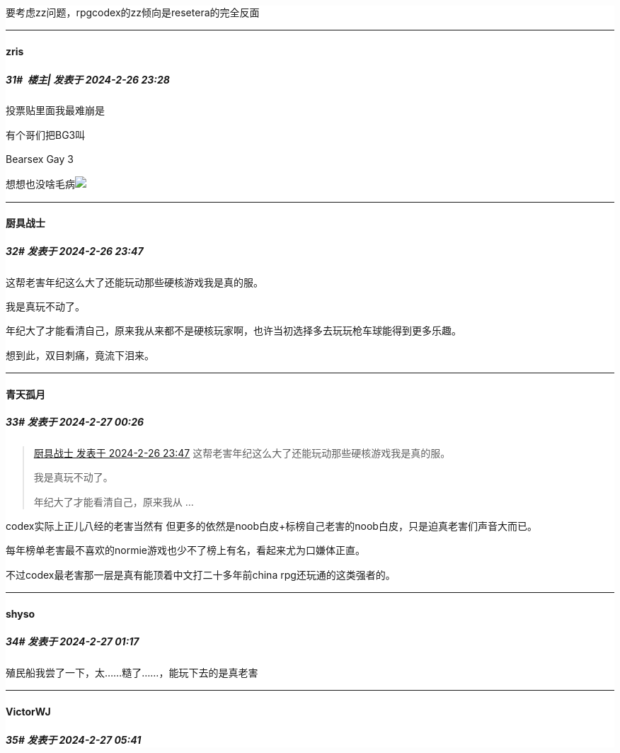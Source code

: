 要考虑zz问题，rpgcodex的zz倾向是resetera的完全反面

*****

####  zris  
##### 31#         楼主| 发表于 2024-2-26 23:28

投票贴里面我最难崩是

有个哥们把BG3叫

Bearsex Gay 3

想想也没啥毛病<img src="https://static.saraba1st.com/image/smiley/face2017/067.png" referrerpolicy="no-referrer">

*****

####  厨具战士  
##### 32#       发表于 2024-2-26 23:47

这帮老害年纪这么大了还能玩动那些硬核游戏我是真的服。

我是真玩不动了。

年纪大了才能看清自己，原来我从来都不是硬核玩家啊，也许当初选择多去玩玩枪车球能得到更多乐趣。

想到此，双目刺痛，竟流下泪来。

*****

####  青天孤月  
##### 33#       发表于 2024-2-27 00:26

<blockquote><a href="httphttps://bbs.saraba1st.com/2b/forum.php?mod=redirect&amp;goto=findpost&amp;pid=64076400&amp;ptid=2173230" target="_blank">厨具战士 发表于 2024-2-26 23:47</a>
这帮老害年纪这么大了还能玩动那些硬核游戏我是真的服。

我是真玩不动了。

年纪大了才能看清自己，原来我从 ...</blockquote>
codex实际上正儿八经的老害当然有
但更多的依然是noob白皮+标榜自己老害的noob白皮，只是迫真老害们声音大而已。

每年榜单老害最不喜欢的normie游戏也少不了榜上有名，看起来尤为口嫌体正直。

不过codex最老害那一层是真有能顶着中文打二十多年前china rpg还玩通的这类强者的。

*****

####  shyso  
##### 34#       发表于 2024-2-27 01:17

殖民船我尝了一下，太……糙了……，能玩下去的是真老害

*****

####  VictorWJ  
##### 35#       发表于 2024-2-27 05:41
